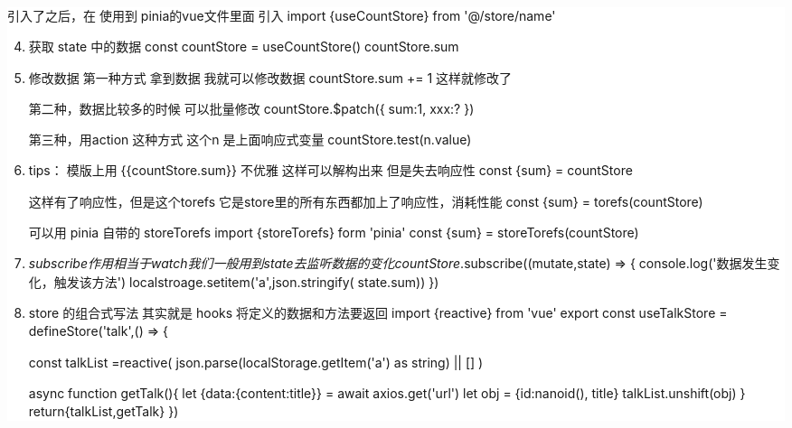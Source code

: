 引入了之后，在 使用到 pinia的vue文件里面 引入
import {useCountStore} from '@/store/name'

4. 获取 state 中的数据
   const countStore = useCountStore()
   countStore.sum

5. 修改数据
   第一种方式 拿到数据 我就可以修改数据
   countStore.sum += 1 这样就修改了

   第二种，数据比较多的时候 可以批量修改
   countStore.$patch({
   sum:1,
   xxx:?
   })

   第三种，用action 这种方式
   这个n 是上面响应式变量
   countStore.test(n.value)

6. tips：
   模版上用 {{countStore.sum}} 不优雅
   这样可以解构出来 但是失去响应性
   const {sum} = countStore

   这样有了响应性，但是这个torefs 它是store里的所有东西都加上了响应性，消耗性能
   const {sum} = torefs(countStore)

   可以用 pinia 自带的 storeTorefs
   import {storeTorefs} form 'pinia'
   const {sum} = storeTorefs(countStore)

7. $subscribe 作用相当于 watch   我们一般用到state
去监听数据的变化
  countStore.$subscribe((mutate,state) => {
   console.log('数据发生变化，触发该方法')
   localstroage.setitem('a',json.stringify( state.sum))
   })

8. store 的组合式写法 其实就是 hooks 将定义的数据和方法要返回
   import {reactive} from 'vue'
   export const useTalkStore = defineStore('talk',() => {
     <!-- 相当于state -->
   const talkList =reactive(
   json.parse(localStorage.getItem('a') as string) || []
   )
     <!-- 相当于actions -->
   async function getTalk(){
   let {data:{content:title}} = await axios.get('url')
   let obj = {id:nanoid(), title}
   talkList.unshift(obj)
   }
   return{talkList,getTalk}
   })
